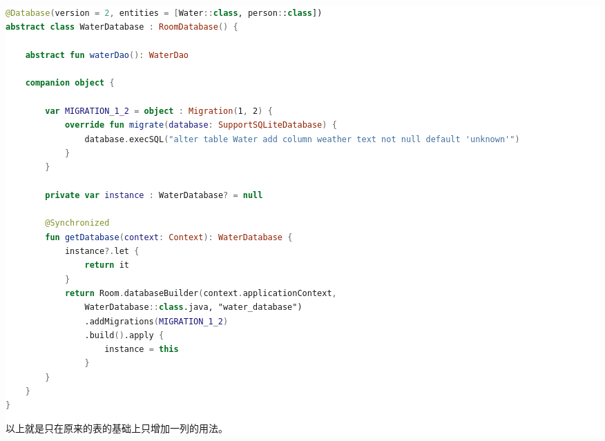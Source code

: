 

```kotlin
@Database(version = 2, entities = [Water::class, person::class])
abstract class WaterDatabase : RoomDatabase() {

    abstract fun waterDao(): WaterDao

    companion object {

        var MIGRATION_1_2 = object : Migration(1, 2) {
            override fun migrate(database: SupportSQLiteDatabase) {
                database.execSQL("alter table Water add column weather text not null default 'unknown'")
            }
        }

        private var instance : WaterDatabase? = null

        @Synchronized
        fun getDatabase(context: Context): WaterDatabase {
            instance?.let {
                return it
            }
            return Room.databaseBuilder(context.applicationContext,
                WaterDatabase::class.java, "water_database")
                .addMigrations(MIGRATION_1_2)
                .build().apply {
                    instance = this
                }
        }
    }
}
```
以上就是只在原来的表的基础上只增加一列的用法。
